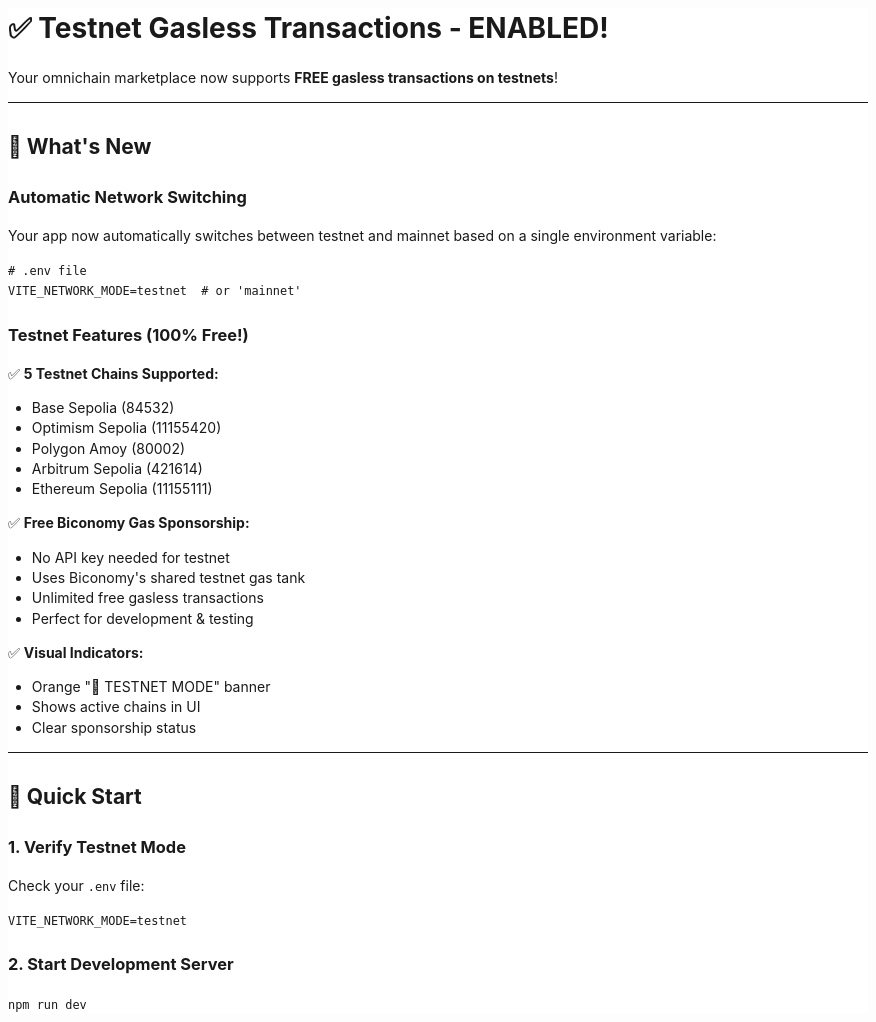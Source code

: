 # ✅ Testnet Gasless Transactions - ENABLED!

Your omnichain marketplace now supports **FREE gasless transactions on testnets**!

---

## 🎉 What's New

### Automatic Network Switching

Your app now automatically switches between testnet and mainnet based on a single environment variable:

```env
# .env file
VITE_NETWORK_MODE=testnet  # or 'mainnet'
```

### Testnet Features (100% Free!)

✅ **5 Testnet Chains Supported:**
- Base Sepolia (84532)
- Optimism Sepolia (11155420)
- Polygon Amoy (80002)
- Arbitrum Sepolia (421614)
- Ethereum Sepolia (11155111)

✅ **Free Biconomy Gas Sponsorship:**
- No API key needed for testnet
- Uses Biconomy's shared testnet gas tank
- Unlimited free gasless transactions
- Perfect for development & testing

✅ **Visual Indicators:**
- Orange "🧪 TESTNET MODE" banner
- Shows active chains in UI
- Clear sponsorship status

---

## 🚀 Quick Start

### 1. Verify Testnet Mode

Check your `.env` file:

```env
VITE_NETWORK_MODE=testnet
```

### 2. Start Development Server

```bash
npm run dev
```
